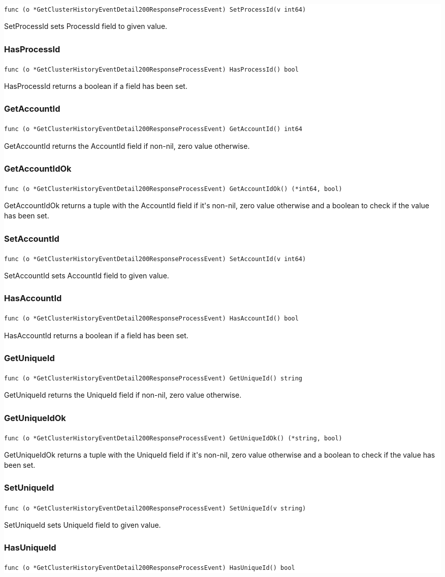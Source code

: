 `func (o *GetClusterHistoryEventDetail200ResponseProcessEvent) SetProcessId(v int64)`

SetProcessId sets ProcessId field to given value.

### HasProcessId

`func (o *GetClusterHistoryEventDetail200ResponseProcessEvent) HasProcessId() bool`

HasProcessId returns a boolean if a field has been set.

### GetAccountId

`func (o *GetClusterHistoryEventDetail200ResponseProcessEvent) GetAccountId() int64`

GetAccountId returns the AccountId field if non-nil, zero value otherwise.

### GetAccountIdOk

`func (o *GetClusterHistoryEventDetail200ResponseProcessEvent) GetAccountIdOk() (*int64, bool)`

GetAccountIdOk returns a tuple with the AccountId field if it's non-nil, zero value otherwise
and a boolean to check if the value has been set.

### SetAccountId

`func (o *GetClusterHistoryEventDetail200ResponseProcessEvent) SetAccountId(v int64)`

SetAccountId sets AccountId field to given value.

### HasAccountId

`func (o *GetClusterHistoryEventDetail200ResponseProcessEvent) HasAccountId() bool`

HasAccountId returns a boolean if a field has been set.

### GetUniqueId

`func (o *GetClusterHistoryEventDetail200ResponseProcessEvent) GetUniqueId() string`

GetUniqueId returns the UniqueId field if non-nil, zero value otherwise.

### GetUniqueIdOk

`func (o *GetClusterHistoryEventDetail200ResponseProcessEvent) GetUniqueIdOk() (*string, bool)`

GetUniqueIdOk returns a tuple with the UniqueId field if it's non-nil, zero value otherwise
and a boolean to check if the value has been set.

### SetUniqueId

`func (o *GetClusterHistoryEventDetail200ResponseProcessEvent) SetUniqueId(v string)`

SetUniqueId sets UniqueId field to given value.

### HasUniqueId

`func (o *GetClusterHistoryEventDetail200ResponseProcessEvent) HasUniqueId() bool`
